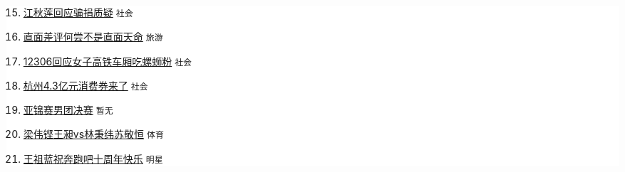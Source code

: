 15. [江秋莲回应骗捐质疑](https://m.weibo.cn/search?containerid=100103type%3D1%26t%3D10%26q%3D%23%E6%B1%9F%E7%A7%8B%E8%8E%B2%E5%9B%9E%E5%BA%94%E9%AA%97%E6%8D%90%E8%B4%A8%E7%96%91%23&stream_entry_id=31&isnewpage=1&extparam=seat%3D1%26filter_type%3Drealtimehot%26c_type%3D31%26lcate%3D5001%26cate%3D5001%26band_rank%3D14%26stream_entry_id%3D31%26realpos%3D14%26flag%3D0%26q%3D%2523%25E6%25B1%259F%25E7%25A7%258B%25E8%258E%25B2%25E5%259B%259E%25E5%25BA%2594%25E9%25AA%2597%25E6%258D%2590%25E8%25B4%25A8%25E7%2596%2591%2523%26pos%3D13%26dgr%3D0%26display_time%3D1728574057%26pre_seqid%3D172857405701303803462129) `社会` 

16. [直面差评何尝不是直面天命](https://m.weibo.cn/search?containerid=100103type%3D1%26t%3D10%26q%3D%23%E7%9B%B4%E9%9D%A2%E5%B7%AE%E8%AF%84%E4%BD%95%E5%B0%9D%E4%B8%8D%E6%98%AF%E7%9B%B4%E9%9D%A2%E5%A4%A9%E5%91%BD%23&stream_entry_id=31&isnewpage=1&extparam=seat%3D1%26filter_type%3Drealtimehot%26c_type%3D31%26lcate%3D5001%26cate%3D5001%26band_rank%3D15%26stream_entry_id%3D31%26realpos%3D15%26flag%3D1%26q%3D%2523%25E7%259B%25B4%25E9%259D%25A2%25E5%25B7%25AE%25E8%25AF%2584%25E4%25BD%2595%25E5%25B0%259D%25E4%25B8%258D%25E6%2598%25AF%25E7%259B%25B4%25E9%259D%25A2%25E5%25A4%25A9%25E5%2591%25BD%2523%26pos%3D14%26dgr%3D0%26display_time%3D1728574057%26pre_seqid%3D172857405701303803462129) `旅游` 

17. [12306回应女子高铁车厢吃螺蛳粉](https://m.weibo.cn/search?containerid=100103type%3D1%26t%3D10%26q%3D%2312306%E5%9B%9E%E5%BA%94%E5%A5%B3%E5%AD%90%E9%AB%98%E9%93%81%E8%BD%A6%E5%8E%A2%E5%90%83%E8%9E%BA%E8%9B%B3%E7%B2%89%23&stream_entry_id=31&isnewpage=1&extparam=seat%3D1%26filter_type%3Drealtimehot%26c_type%3D31%26lcate%3D5001%26cate%3D5001%26band_rank%3D16%26stream_entry_id%3D31%26realpos%3D16%26flag%3D0%26q%3D%252312306%25E5%259B%259E%25E5%25BA%2594%25E5%25A5%25B3%25E5%25AD%2590%25E9%25AB%2598%25E9%2593%2581%25E8%25BD%25A6%25E5%258E%25A2%25E5%2590%2583%25E8%259E%25BA%25E8%259B%25B3%25E7%25B2%2589%2523%26pos%3D15%26dgr%3D0%26display_time%3D1728574057%26pre_seqid%3D172857405701303803462129) `社会` 

18. [杭州4.3亿元消费券来了](https://m.weibo.cn/search?containerid=100103type%3D1%26t%3D10%26q%3D%23%E6%9D%AD%E5%B7%9E4.3%E4%BA%BF%E5%85%83%E6%B6%88%E8%B4%B9%E5%88%B8%E6%9D%A5%E4%BA%86%23&stream_entry_id=31&isnewpage=1&extparam=seat%3D1%26filter_type%3Drealtimehot%26c_type%3D31%26lcate%3D5001%26cate%3D5001%26band_rank%3D17%26stream_entry_id%3D31%26realpos%3D17%26flag%3D0%26q%3D%2523%25E6%259D%25AD%25E5%25B7%259E4.3%25E4%25BA%25BF%25E5%2585%2583%25E6%25B6%2588%25E8%25B4%25B9%25E5%2588%25B8%25E6%259D%25A5%25E4%25BA%2586%2523%26pos%3D16%26dgr%3D0%26display_time%3D1728574057%26pre_seqid%3D172857405701303803462129) `社会` 

19. [亚锦赛男团决赛](https://m.weibo.cn/search?containerid=100103type%3D1%26t%3D10%26q%3D%E4%BA%9A%E9%94%A6%E8%B5%9B%E7%94%B7%E5%9B%A2%E5%86%B3%E8%B5%9B&stream_entry_id=31&isnewpage=1&extparam=seat%3D1%26filter_type%3Drealtimehot%26c_type%3D31%26lcate%3D5001%26cate%3D5001%26band_rank%3D18%26stream_entry_id%3D31%26realpos%3D18%26flag%3D0%26q%3D%25E4%25BA%259A%25E9%2594%25A6%25E8%25B5%259B%25E7%2594%25B7%25E5%259B%25A2%25E5%2586%25B3%25E8%25B5%259B%26pos%3D17%26dgr%3D0%26display_time%3D1728574057%26pre_seqid%3D172857405701303803462129) `暂无` 

20. [梁伟铿王昶vs林秉纬苏敬恒](https://m.weibo.cn/search?containerid=100103type%3D1%26t%3D10%26q%3D%23%E6%A2%81%E4%BC%9F%E9%93%BF%E7%8E%8B%E6%98%B6vs%E6%9E%97%E7%A7%89%E7%BA%AC%E8%8B%8F%E6%95%AC%E6%81%92%23&stream_entry_id=31&isnewpage=1&extparam=seat%3D1%26filter_type%3Drealtimehot%26c_type%3D31%26lcate%3D5001%26cate%3D5001%26band_rank%3D19%26stream_entry_id%3D31%26realpos%3D19%26flag%3D1%26q%3D%2523%25E6%25A2%2581%25E4%25BC%259F%25E9%2593%25BF%25E7%258E%258B%25E6%2598%25B6vs%25E6%259E%2597%25E7%25A7%2589%25E7%25BA%25AC%25E8%258B%258F%25E6%2595%25AC%25E6%2581%2592%2523%26pos%3D18%26dgr%3D0%26display_time%3D1728574057%26pre_seqid%3D172857405701303803462129) `体育` 

21. [王祖蓝祝奔跑吧十周年快乐](https://m.weibo.cn/search?containerid=100103type%3D1%26t%3D10%26q%3D%23%E7%8E%8B%E7%A5%96%E8%93%9D%E7%A5%9D%E5%A5%94%E8%B7%91%E5%90%A7%E5%8D%81%E5%91%A8%E5%B9%B4%E5%BF%AB%E4%B9%90%23&stream_entry_id=31&isnewpage=1&extparam=seat%3D1%26filter_type%3Drealtimehot%26c_type%3D31%26lcate%3D5001%26cate%3D5001%26band_rank%3D20%26stream_entry_id%3D31%26realpos%3D20%26flag%3D1%26q%3D%2523%25E7%258E%258B%25E7%25A5%2596%25E8%2593%259D%25E7%25A5%259D%25E5%25A5%2594%25E8%25B7%2591%25E5%2590%25A7%25E5%258D%2581%25E5%2591%25A8%25E5%25B9%25B4%25E5%25BF%25AB%25E4%25B9%2590%2523%26pos%3D19%26dgr%3D0%26display_time%3D1728574057%26pre_seqid%3D172857405701303803462129) `明星` 
